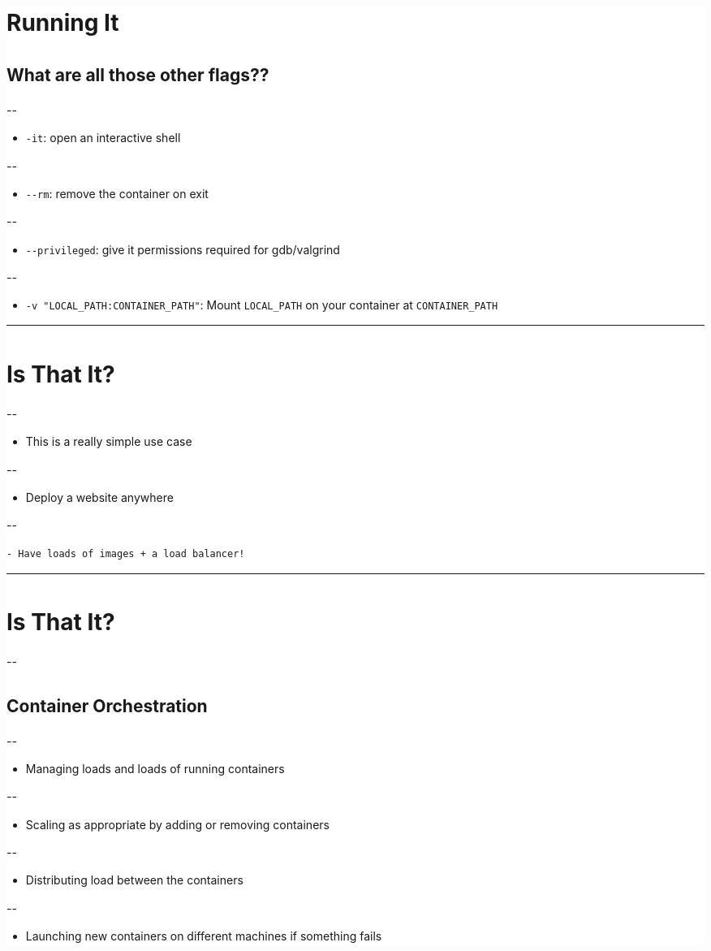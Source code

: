 
# Running It

## What are all those other flags??

--

- `-it`: open an interactive shell

--

- `--rm`: remove the container on exit

--

- `--privileged`: give it permissions required for gdb/valgrind

--

- `-v "LOCAL_PATH:CONTAINER_PATH"`: Mount `LOCAL_PATH` on your container at `CONTAINER_PATH`

---

# Is That It?

--

- This is a really simple use case

--

- Deploy a website anywhere

--

	- Have loads of images + a load balancer!

---

# Is That It?

--

## Container Orchestration

--

- Managing loads and loads of running containers

--

- Scaling as appropriate by adding or removing containers

--

- Distributing load between the containers

--

- Launching new containers on different machines if something fails
